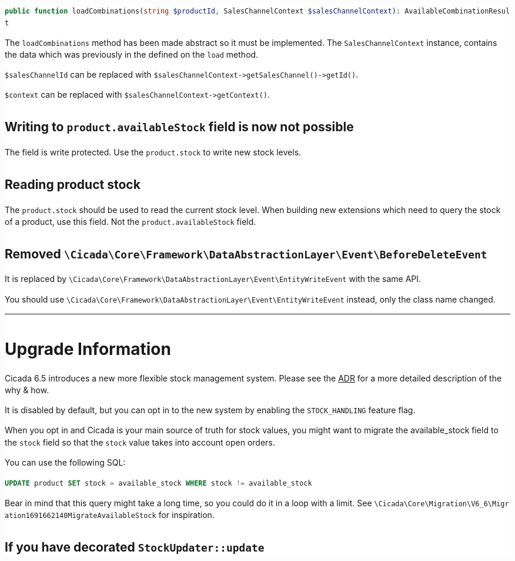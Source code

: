 ```php
public function loadCombinations(string $productId, SalesChannelContext $salesChannelContext): AvailableCombinationResult
```

The `loadCombinations` method has been made abstract so it must be implemented. The `SalesChannelContext` instance, contains the data which was previously in the defined on the `load` method. 

`$salesChannelId` can be replaced with `$salesChannelContext->getSalesChannel()->getId()`.

`$context` can be replaced with `$salesChannelContext->getContext()`.

## Writing to `product.availableStock` field is now not possible

The field is write protected. Use the `product.stock` to write new stock levels. 

## Reading product stock

The `product.stock` should be used to read the current stock level. When building new extensions which need to query the stock of a product, use this field. Not the `product.availableStock` field.

## Removed `\Cicada\Core\Framework\DataAbstractionLayer\Event\BeforeDeleteEvent`

It is replaced by `\Cicada\Core\Framework\DataAbstractionLayer\Event\EntityWriteEvent` with the same API.

You should use `\Cicada\Core\Framework\DataAbstractionLayer\Event\EntityWriteEvent` instead, only the class name changed.

___
# Upgrade Information

Cicada 6.5 introduces a new more flexible stock management system. Please see the [ADR](../../adr/2023-05-15-stock-api.md) for a more detailed description of the why & how.

It is disabled by default, but you can opt in to the new system by enabling the `STOCK_HANDLING` feature flag.

When you opt in and Cicada is your main source of truth for stock values, you might want to migrate the available_stock field to the `stock` field so that the `stock` value takes into account open orders.

You can use the following SQL:

```sql
UPDATE product SET stock = available_stock WHERE stock != available_stock
```

Bear in mind that this query might take a long time, so you could do it in a loop with a limit. See `\Cicada\Core\Migration\V6_6\Migration1691662140MigrateAvailableStock` for inspiration.

## If you have decorated `StockUpdater::update`
